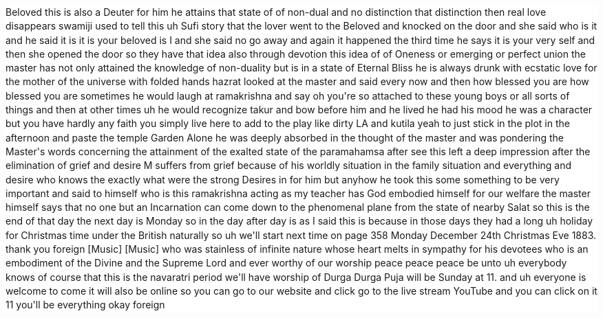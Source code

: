Beloved this is also a Deuter for him he attains that state of of non-dual and no distinction that distinction then real love disappears swamiji used to tell this uh Sufi story that the lover went to the Beloved and knocked on the door and she said who is it and he said it is it is your beloved is I and she said no go away and again it happened the third time he says it is your very self and then she opened the door so they have that idea also through devotion this idea of of Oneness or emerging or perfect union the master has not only attained the knowledge of non-duality but is in a state of Eternal Bliss he is always drunk with ecstatic love for the mother of the universe with folded hands hazrat looked at the master and said every now and then how blessed you are how blessed you are sometimes he would laugh at ramakrishna and say oh you're so attached to these young boys or all sorts of things and then at other times uh he would recognize takur and bow before him and he lived he had his mood he was a character but you have hardly any faith you simply live here to add to the play like dirty LA and kutila yeah to just stick in the plot in the afternoon and paste the temple Garden Alone he was deeply absorbed in the thought of the master and was pondering the Master's words concerning the attainment of the exalted state of the paramahamsa after see this left a deep impression after the elimination of grief and desire M suffers from grief because of his worldly situation in the family situation and everything and desire who knows the exactly what were the strong Desires in for him but anyhow he took this some something to be very important and said to himself who is this ramakrishna acting as my teacher has God embodied himself for our welfare the master himself says that no one but an Incarnation can come down to the phenomenal plane from the state of nearby Salat so this is the end of that day the next day is Monday so in the day after day is as I said this is because in those days they had a long uh holiday for Christmas time under the British naturally so uh we'll start next time on page 358 Monday December 24th Christmas Eve 1883. thank you foreign [Music] [Music] who was stainless of infinite nature whose heart melts in sympathy for his devotees who is an embodiment of the Divine and the Supreme Lord and ever worthy of our worship peace peace peace be unto uh everybody knows of course that this is the navaratri period we'll have worship of Durga Durga Puja will be Sunday at 11. and uh everyone is welcome to come it will also be online so you can go to our website and click go to the live stream YouTube and you can click on it 11 you'll be everything okay foreign